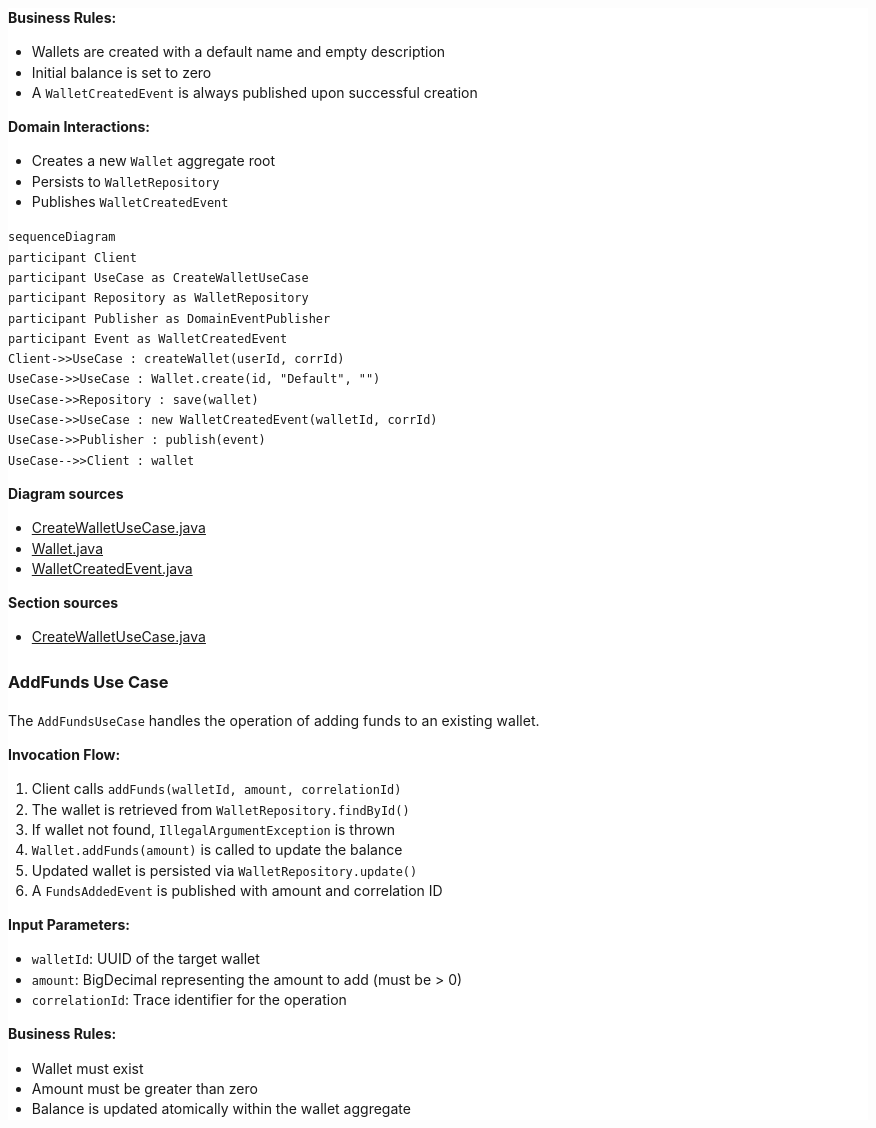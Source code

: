 **Business Rules:**
- Wallets are created with a default name and empty description
- Initial balance is set to zero
- A `WalletCreatedEvent` is always published upon successful creation

**Domain Interactions:**
- Creates a new `Wallet` aggregate root
- Persists to `WalletRepository`
- Publishes `WalletCreatedEvent`

```mermaid
sequenceDiagram
participant Client
participant UseCase as CreateWalletUseCase
participant Repository as WalletRepository
participant Publisher as DomainEventPublisher
participant Event as WalletCreatedEvent
Client->>UseCase : createWallet(userId, corrId)
UseCase->>UseCase : Wallet.create(id, "Default", "")
UseCase->>Repository : save(wallet)
UseCase->>UseCase : new WalletCreatedEvent(walletId, corrId)
UseCase->>Publisher : publish(event)
UseCase-->>Client : wallet
```

**Diagram sources**
- [CreateWalletUseCase.java](file://src/main/java/dev/bloco/wallet/hub/usecase/CreateWalletUseCase.java#L35-L41)
- [Wallet.java](file://src/main/java/dev/bloco/wallet/hub/domain/model/Wallet.java#L23-L37)
- [WalletCreatedEvent.java](file://src/main/java/dev/bloco/wallet/hub/domain/event/wallet/WalletCreatedEvent.java#L18-L38)

**Section sources**
- [CreateWalletUseCase.java](file://src/main/java/dev/bloco/wallet/hub/usecase/CreateWalletUseCase.java#L1-L42)

### AddFunds Use Case

The `AddFundsUseCase` handles the operation of adding funds to an existing wallet.

**Invocation Flow:**
1. Client calls `addFunds(walletId, amount, correlationId)`
2. The wallet is retrieved from `WalletRepository.findById()`
3. If wallet not found, `IllegalArgumentException` is thrown
4. `Wallet.addFunds(amount)` is called to update the balance
5. Updated wallet is persisted via `WalletRepository.update()`
6. A `FundsAddedEvent` is published with amount and correlation ID

**Input Parameters:**
- `walletId`: UUID of the target wallet
- `amount`: BigDecimal representing the amount to add (must be > 0)
- `correlationId`: Trace identifier for the operation

**Business Rules:**
- Wallet must exist
- Amount must be greater than zero
- Balance is updated atomically within the wallet aggregate
